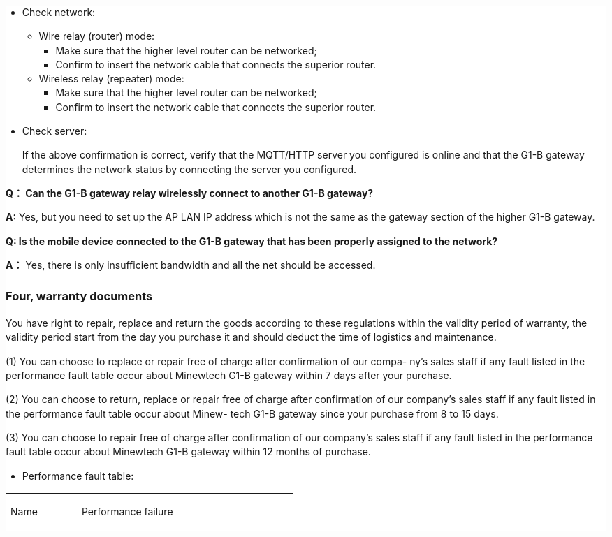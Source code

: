 -   Check network:
    -   Wire relay (router) mode:
		-   Make sure that the higher level router can be networked;
		-   Confirm to insert the network cable that connects the superior router.
    -   Wireless relay (repeater) mode:
        -   Make sure that the higher level router can be networked;
        -   Confirm to insert the network cable that connects the superior router.

-   Check server:

    If the above confirmation is correct, verify that the MQTT/HTTP server you configured is online and that the G1-B gateway determines the network status by connecting the server you configured.

**Q： Can the G1-B gateway relay wirelessly connect to another G1-B gateway?**

**A:** Yes, but you need to set up the AP LAN IP address which is not the same as the
gateway section of the higher G1-B gateway.

**Q: Is the mobile device connected to the G1-B gateway that has been properly assigned to the network?**

**A：** Yes, there is only insufficient bandwidth and all the net should be accessed.

### Four, warranty documents

You have right to repair, replace and return the goods according to these regulations within the validity period of warranty, the validity period start from the day you purchase it and should deduct the time of logistics and maintenance.

   (1)	You can choose to replace or repair free of charge after confirmation of our compa- ny’s sales staff if any fault listed in the performance fault table occur about Minewtech G1-B gateway within 7 days after your purchase.

   (2)	You can choose to return, replace or repair free of charge after confirmation of our company’s sales staff if any fault listed in the performance fault table occur about Minew- tech G1-B gateway since your purchase from 8 to 15 days.

   (3)	You can choose to repair free of charge after confirmation of our company’s sales staff if any fault listed in the performance fault table occur about Minewtech G1-B gateway within 12 months of purchase.

-   Performance fault table:

<table>

<tbody>

<tr>

<td width="88">

Name

</td>

<td width="295">

Performance failure

</td>

